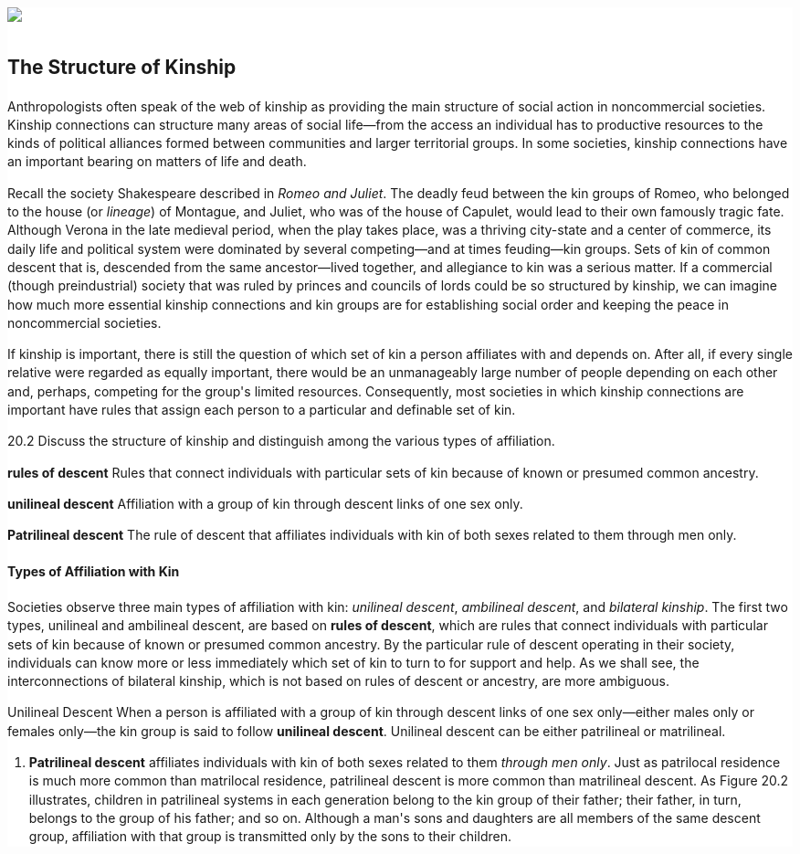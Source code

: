 ![](_page_3_Picture_6.jpeg)

## The Structure of Kinship

Anthropologists often speak of the web of kinship as providing the main structure of social action in noncommercial societies. Kinship connections can structure many areas of social life—from the access an individual has to productive resources to the kinds of political alliances formed between communities and larger territorial groups. In some societies, kinship connections have an important bearing on matters of life and death.

Recall the society Shakespeare described in *Romeo and Juliet*. The deadly feud between the kin groups of Romeo, who belonged to the house (or *lineage*) of Montague, and Juliet, who was of the house of Capulet, would lead to their own famously tragic fate. Although Verona in the late medieval period, when the play takes place, was a thriving city-state and a center of commerce, its daily life and political system were dominated by several competing—and at times feuding—kin groups. Sets of kin of common descent that is, descended from the same ancestor—lived together, and allegiance to kin was a serious matter. If a commercial (though preindustrial) society that was ruled by princes and councils of lords could be so structured by kinship, we can imagine how much more essential kinship connections and kin groups are for establishing social order and keeping the peace in noncommercial societies.

If kinship is important, there is still the question of which set of kin a person affiliates with and depends on. After all, if every single relative were regarded as equally important, there would be an unmanageably large number of people depending on each other and, perhaps, competing for the group's limited resources. Consequently, most societies in which kinship connections are important have rules that assign each person to a particular and definable set of kin.

20.2 Discuss the structure of kinship and distinguish among the various types of affiliation.

**rules of descent** Rules that connect individuals with particular sets of kin because of known or presumed common ancestry.

**unilineal descent** Affiliation with a group of kin through descent links of one sex only.

**Patrilineal descent** The rule of descent that affiliates individuals with kin of both sexes related to them through men only.

#### Types of Affiliation with Kin

Societies observe three main types of affiliation with kin: *unilineal descent*, *ambilineal descent*, and *bilateral kinship*. The first two types, unilineal and ambilineal descent, are based on **rules of descent**, which are rules that connect individuals with particular sets of kin because of known or presumed common ancestry. By the particular rule of descent operating in their society, individuals can know more or less immediately which set of kin to turn to for support and help. As we shall see, the interconnections of bilateral kinship, which is not based on rules of descent or ancestry, are more ambiguous.

Unilineal Descent When a person is affiliated with a group of kin through descent links of one sex only—either males only or females only—the kin group is said to follow **unilineal descent**. Unilineal descent can be either patrilineal or matrilineal.

1. **Patrilineal descent** affiliates individuals with kin of both sexes related to them *through men only*. Just as patrilocal residence is much more common than matrilocal residence, patrilineal descent is more common than matrilineal descent. As Figure 20.2 illustrates, children in patrilineal systems in each generation belong to the kin group of their father; their father, in turn, belongs to the group of his father; and so on. Although a man's sons and daughters are all members of the same descent group, affiliation with that group is transmitted only by the sons to their children.
